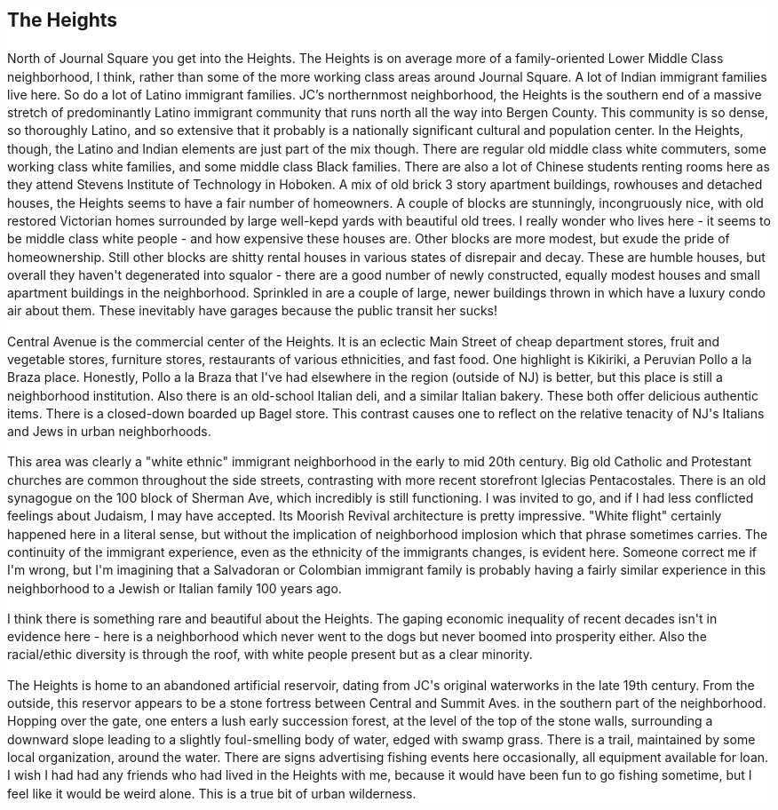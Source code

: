 ## The Heights

North of Journal Square you get into the Heights. The Heights is on average more of a family-oriented Lower Middle Class neighborhood, I think, rather than some of the more working class areas around Journal Square. A lot of Indian immigrant families live here. So do a lot of Latino immigrant families. JC’s northernmost neighborhood, the Heights is the southern end of a massive stretch of predominantly Latino immigrant community that runs north all the way into Bergen County. This community is so dense, so thoroughly Latino, and so extensive that it probably is a nationally significant cultural and population center. In the Heights, though, the Latino and Indian elements are just part of the mix though. There are regular old middle class white commuters, some working class white families, and some middle class Black families. There are also a lot of Chinese students renting rooms here as they attend Stevens Institute of Technology in Hoboken. A mix of old brick 3 story apartment buildings, rowhouses and detached houses, the Heights seems to have a fair number of homeowners. A couple of blocks are stunningly, incongruously nice, with old restored Victorian homes surrounded by large well-kepd yards with beautiful old trees. I really wonder who lives here - it seems to be middle class white people - and how expensive these houses are. Other blocks are more modest, but exude the pride of homeownership. Still other blocks are shitty rental houses in various states of disrepair and decay. These are humble houses, but overall they haven't degenerated into squalor - there are a good number of newly constructed, equally modest houses and small apartment buildings in the neighborhood. Sprinkled in are a couple of large, newer buildings thrown in which have a luxury condo air about them. These inevitably have garages because the public transit her sucks!

Central Avenue is the commercial center of the Heights. It is an eclectic Main Street of cheap department stores, fruit and vegetable stores, furniture stores, restaurants of various ethnicities, and fast food. One highlight is Kikiriki, a Peruvian Pollo a la Braza place. Honestly, Pollo a la Braza that I've had elsewhere in the region (outside of NJ) is better, but this place is still a neighborhood institution. Also there is an old-school Italian deli, and a similar Italian bakery. These both offer delicious authentic items. There is a closed-down boarded up Bagel store. This contrast causes one to reflect on the relative tenacity of NJ's Italians and Jews in urban neighborhoods.

This area was clearly a "white ethnic" immigrant neighborhood in the early to mid 20th century. Big old Catholic and Protestant churches are common throughout the side streets, contrasting with more recent storefront Iglecias Pentacostales. There is an old synagogue on the 100 block of Sherman Ave, which incredibly is still functioning. I was invited to go, and if I had less conflicted feelings about Judaism, I may have accepted. Its Moorish Revival architecture is pretty impressive. "White flight" certainly happened here in a literal sense, but without the implication of neighborhood implosion which that phrase sometimes carries. The continuity of the immigrant experience, even as the ethnicity of the immigrants changes, is evident here. Someone correct me if I'm wrong, but I'm imagining that a Salvadoran or Colombian immigrant family is probably having a fairly similar experience in this neighborhood to a Jewish or Italian family 100 years ago.

I think there is something rare and beautiful about the Heights. The gaping economic inequality of recent decades isn't in evidence here - here is a neighborhood which never went to the dogs but never boomed into prosperity either. Also the racial/ethic diversity is through the roof, with white people present but as a clear minority.

The Heights is home to an abandoned artificial reservoir, dating from JC's original waterworks in the late 19th century. From the outside, this reservor appears to be a stone fortress between Central and Summit Aves. in the southern part of the neighborhood. Hopping over the gate, one enters a lush early succession forest, at the level of the top of the stone walls, surrounding a downward slope leading to a slightly foul-smelling body of water, edged with swamp grass. There is a trail, maintained by some local organization, around the water. There are signs advertising fishing events here occasionally, all equipment available for loan. I wish I had had any friends who had lived in the Heights with me, because it would have been fun to go fishing sometime, but I feel like it would be weird alone. This is a true bit of urban wilderness.
